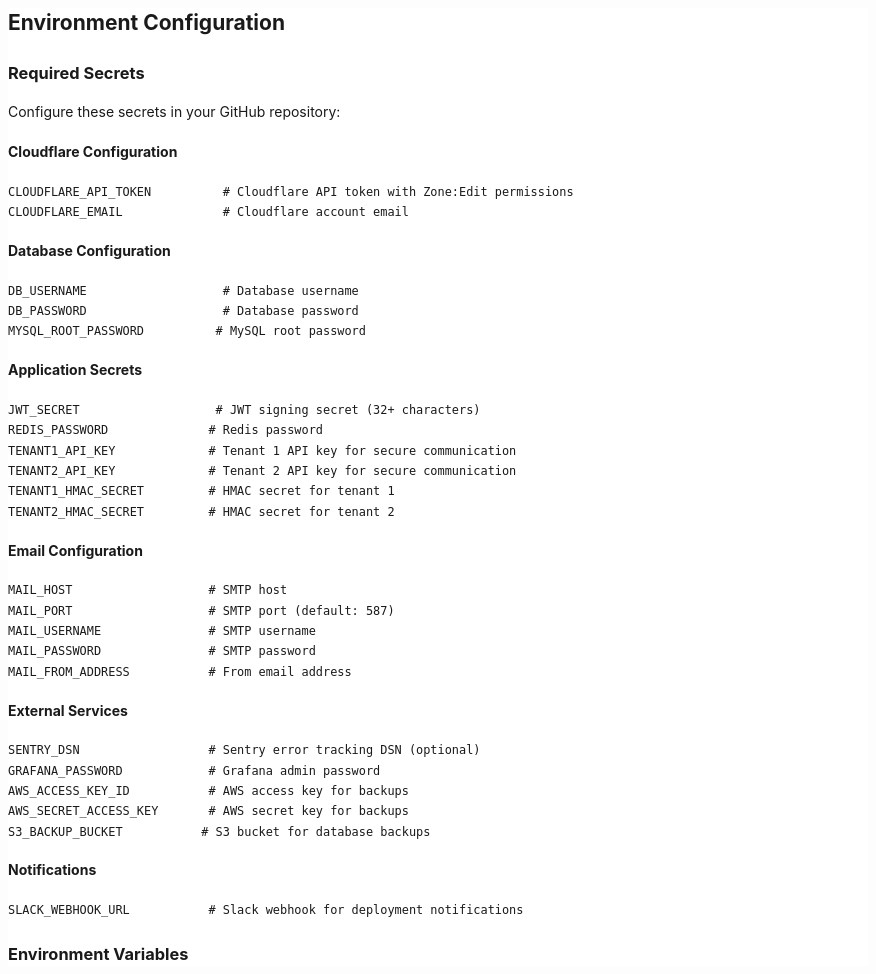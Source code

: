 ## Environment Configuration

### Required Secrets

Configure these secrets in your GitHub repository:

#### Cloudflare Configuration
```
CLOUDFLARE_API_TOKEN          # Cloudflare API token with Zone:Edit permissions
CLOUDFLARE_EMAIL              # Cloudflare account email
```

#### Database Configuration
```
DB_USERNAME                   # Database username
DB_PASSWORD                   # Database password
MYSQL_ROOT_PASSWORD          # MySQL root password
```

#### Application Secrets
```
JWT_SECRET                   # JWT signing secret (32+ characters)
REDIS_PASSWORD              # Redis password
TENANT1_API_KEY             # Tenant 1 API key for secure communication
TENANT2_API_KEY             # Tenant 2 API key for secure communication
TENANT1_HMAC_SECRET         # HMAC secret for tenant 1
TENANT2_HMAC_SECRET         # HMAC secret for tenant 2
```

#### Email Configuration
```
MAIL_HOST                   # SMTP host
MAIL_PORT                   # SMTP port (default: 587)
MAIL_USERNAME               # SMTP username
MAIL_PASSWORD               # SMTP password
MAIL_FROM_ADDRESS           # From email address
```

#### External Services
```
SENTRY_DSN                  # Sentry error tracking DSN (optional)
GRAFANA_PASSWORD            # Grafana admin password
AWS_ACCESS_KEY_ID           # AWS access key for backups
AWS_SECRET_ACCESS_KEY       # AWS secret key for backups
S3_BACKUP_BUCKET           # S3 bucket for database backups
```

#### Notifications
```
SLACK_WEBHOOK_URL           # Slack webhook for deployment notifications
```

### Environment Variables
